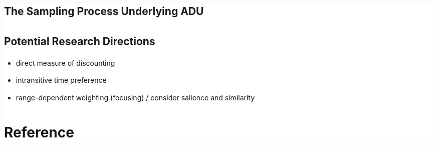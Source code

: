 ## The Sampling Process Underlying ADU

## Potential Research Directions

-   direct measure of discounting

-   intransitive time preference

-   range-dependent weighting (focusing) / consider salience and
    similarity

# Reference
